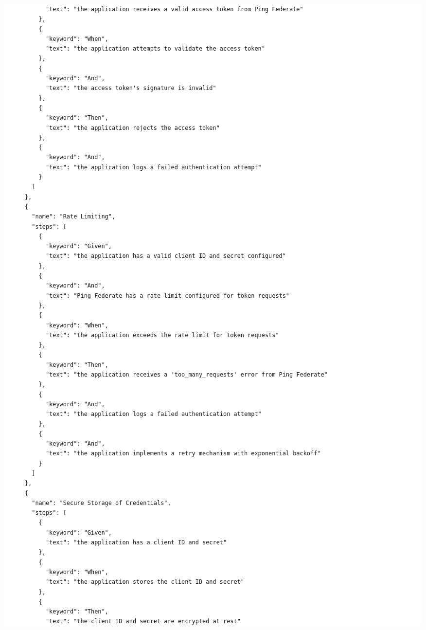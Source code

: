 ```
            "text": "the application receives a valid access token from Ping Federate"
          },
          {
            "keyword": "When",
            "text": "the application attempts to validate the access token"
          },
          {
            "keyword": "And",
            "text": "the access token's signature is invalid"
          },
          {
            "keyword": "Then",
            "text": "the application rejects the access token"
          },
          {
            "keyword": "And",
            "text": "the application logs a failed authentication attempt"
          }
        ]
      },
      {
        "name": "Rate Limiting",
        "steps": [
          {
            "keyword": "Given",
            "text": "the application has a valid client ID and secret configured"
          },
          {
            "keyword": "And",
            "text": "Ping Federate has a rate limit configured for token requests"
          },
          {
            "keyword": "When",
            "text": "the application exceeds the rate limit for token requests"
          },
          {
            "keyword": "Then",
            "text": "the application receives a 'too_many_requests' error from Ping Federate"
          },
          {
            "keyword": "And",
            "text": "the application logs a failed authentication attempt"
          },
          {
            "keyword": "And",
            "text": "the application implements a retry mechanism with exponential backoff"
          }
        ]
      },
      {
        "name": "Secure Storage of Credentials",
        "steps": [
          {
            "keyword": "Given",
            "text": "the application has a client ID and secret"
          },
          {
            "keyword": "When",
            "text": "the application stores the client ID and secret"
          },
          {
            "keyword": "Then",
            "text": "the client ID and secret are encrypted at rest"
```